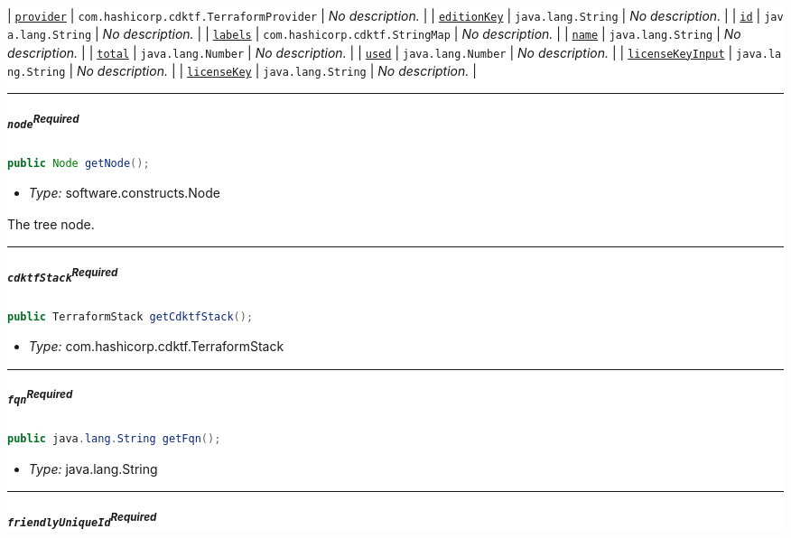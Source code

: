 | <code><a href="#@cdktf/provider-vsphere.dataVsphereLicense.DataVsphereLicense.property.provider">provider</a></code> | <code>com.hashicorp.cdktf.TerraformProvider</code> | *No description.* |
| <code><a href="#@cdktf/provider-vsphere.dataVsphereLicense.DataVsphereLicense.property.editionKey">editionKey</a></code> | <code>java.lang.String</code> | *No description.* |
| <code><a href="#@cdktf/provider-vsphere.dataVsphereLicense.DataVsphereLicense.property.id">id</a></code> | <code>java.lang.String</code> | *No description.* |
| <code><a href="#@cdktf/provider-vsphere.dataVsphereLicense.DataVsphereLicense.property.labels">labels</a></code> | <code>com.hashicorp.cdktf.StringMap</code> | *No description.* |
| <code><a href="#@cdktf/provider-vsphere.dataVsphereLicense.DataVsphereLicense.property.name">name</a></code> | <code>java.lang.String</code> | *No description.* |
| <code><a href="#@cdktf/provider-vsphere.dataVsphereLicense.DataVsphereLicense.property.total">total</a></code> | <code>java.lang.Number</code> | *No description.* |
| <code><a href="#@cdktf/provider-vsphere.dataVsphereLicense.DataVsphereLicense.property.used">used</a></code> | <code>java.lang.Number</code> | *No description.* |
| <code><a href="#@cdktf/provider-vsphere.dataVsphereLicense.DataVsphereLicense.property.licenseKeyInput">licenseKeyInput</a></code> | <code>java.lang.String</code> | *No description.* |
| <code><a href="#@cdktf/provider-vsphere.dataVsphereLicense.DataVsphereLicense.property.licenseKey">licenseKey</a></code> | <code>java.lang.String</code> | *No description.* |

---

##### `node`<sup>Required</sup> <a name="node" id="@cdktf/provider-vsphere.dataVsphereLicense.DataVsphereLicense.property.node"></a>

```java
public Node getNode();
```

- *Type:* software.constructs.Node

The tree node.

---

##### `cdktfStack`<sup>Required</sup> <a name="cdktfStack" id="@cdktf/provider-vsphere.dataVsphereLicense.DataVsphereLicense.property.cdktfStack"></a>

```java
public TerraformStack getCdktfStack();
```

- *Type:* com.hashicorp.cdktf.TerraformStack

---

##### `fqn`<sup>Required</sup> <a name="fqn" id="@cdktf/provider-vsphere.dataVsphereLicense.DataVsphereLicense.property.fqn"></a>

```java
public java.lang.String getFqn();
```

- *Type:* java.lang.String

---

##### `friendlyUniqueId`<sup>Required</sup> <a name="friendlyUniqueId" id="@cdktf/provider-vsphere.dataVsphereLicense.DataVsphereLicense.property.friendlyUniqueId"></a>
